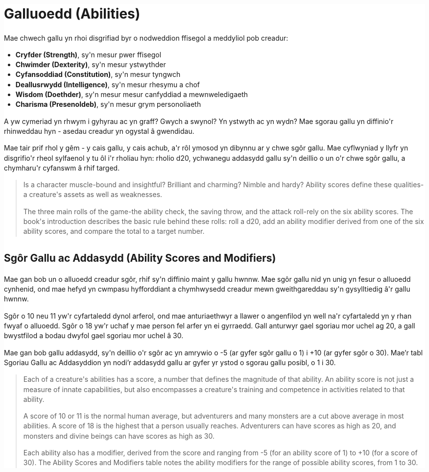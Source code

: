 # Galluoedd (Abilities)

Mae chwech gallu yn rhoi disgrifiad byr o nodweddion ffisegol a meddyliol pob creadur:

- **Cryfder (Strength)**, sy'n mesur pwer ffisegol
- **Chwimder (Dexterity)**, sy'n mesur ystwythder
- **Cyfansoddiad (Constitution)**, sy'n mesur tyngwch
- **Deallusrwydd (Intelligence)**, sy'n mesur rhesymu a chof
- **Wisdom (Doethder)**, sy'n mesur mesur canfyddiad a mewnweledigaeth
- **Charisma (Presenoldeb)**, sy'n mesur grym personoliaeth

A yw cymeriad yn rhwym i gyhyrau ac yn graff? Gwych a swynol? Yn ystwyth ac yn wydn? Mae sgorau gallu yn diffinio'r rhinweddau hyn - asedau creadur yn ogystal â gwendidau.

Mae tair prif rhol y gêm - y cais gallu, y cais achub, a'r rôl ymosod yn dibynnu ar y chwe sgôr gallu. Mae cyflwyniad y llyfr yn disgrifio'r rheol sylfaenol y tu ôl i'r rholiau hyn: rholio d20, ychwanegu addasydd gallu sy'n deillio o un o'r chwe sgôr gallu, a chymharu'r cyfanswm â rhif targed.

>  Is a character muscle-bound and insightful? Brilliant and charming? Nimble and hardy? Ability scores define these qualities-a creature's assets as well as weaknesses.
>  
>  The three main rolls of the game-the ability check, the saving throw, and the attack roll-rely on the six ability scores. The book's introduction describes the basic rule behind these rolls: roll a d20, add an ability modifier derived from one of the six ability scores, and compare the total to a target number.

## Sgôr Gallu ac Addasydd (Ability Scores and Modifiers)

Mae gan bob un o alluoedd creadur sgôr, rhif sy'n diffinio maint y gallu hwnnw. Mae sgôr gallu nid yn unig yn fesur o alluoedd cynhenid, ond mae hefyd yn cwmpasu hyfforddiant a chymhwysedd creadur mewn gweithgareddau sy'n gysylltiedig â'r gallu hwnnw.

Sgôr o 10 neu 11 yw'r cyfartaledd dynol arferol, ond mae anturiaethwyr a llawer o angenfilod yn well na'r cyfartaledd yn y rhan fwyaf o alluoedd. Sgôr o 18 yw'r uchaf y mae person fel arfer yn ei gyrraedd. Gall anturwyr gael sgoriau mor uchel ag 20, a gall bwystfilod a bodau dwyfol gael sgoriau mor uchel â 30.

Mae gan bob gallu addasydd, sy'n deillio o'r sgôr ac yn amrywio o -5 (ar gyfer sgôr gallu o 1) i +10 (ar gyfer sgôr o 30). Mae’r tabl Sgoriau Gallu ac Addasyddion yn nodi’r addasydd gallu ar gyfer yr ystod o sgorau gallu posibl, o 1 i 30.

>  Each of a creature's abilities has a score, a number that defines the magnitude of that ability. An ability score is not just a measure of innate capabilities, but also encompasses a creature's training and competence in activities related to that ability.
>  
>  A score of 10 or 11 is the normal human average, but adventurers and many monsters are a cut above average in most abilities. A score of 18 is the highest that a person usually reaches. Adventurers can have scores as high as 20, and monsters and divine beings can have scores as high as 30.
>  
>  Each ability also has a modifier, derived from the score and ranging from -5 (for an ability score of 1) to +10 (for a score of 30). The Ability Scores and Modifiers table notes the ability modifiers for the range of possible ability scores, from 1 to 30.
